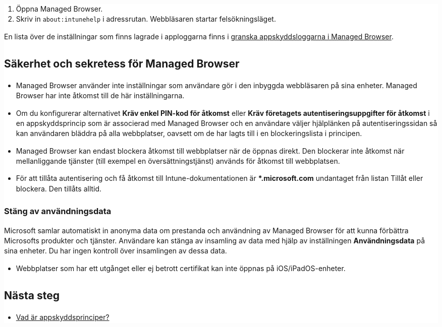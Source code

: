 1. Öppna Managed Browser.
2. Skriv in `about:intunehelp` i adressrutan.
Webbläsaren startar felsökningsläget.

En lista över de inställningar som finns lagrade i apploggarna finns i [granska appskyddsloggarna i Managed Browser](app-protection-policy-settings-log.md).

## <a name="security-and-privacy-for-the-managed-browser"></a>Säkerhet och sekretess för Managed Browser

- Managed Browser använder inte inställningar som användare gör i den inbyggda webbläsaren på sina enheter. Managed Browser har inte åtkomst till de här inställningarna.

- Om du konfigurerar alternativet **Kräv enkel PIN-kod för åtkomst** eller **Kräv företagets autentiseringsuppgifter för åtkomst** i en appskyddsprincip som är associerad med Managed Browser och en användare väljer hjälplänken på autentiseringssidan så kan användaren bläddra på alla webbplatser, oavsett om de har lagts till i en blockeringslista i principen.

- Managed Browser kan endast blockera åtkomst till webbplatser när de öppnas direkt. Den blockerar inte åtkomst när mellanliggande tjänster (till exempel en översättningstjänst) används för åtkomst till webbplatsen.

- För att tillåta autentisering och få åtkomst till Intune-dokumentationen är **&#42;.microsoft.com** undantaget från listan Tillåt eller blockera. Den tillåts alltid.

### <a name="turn-off-usage-data"></a>Stäng av användningsdata
Microsoft samlar automatiskt in anonyma data om prestanda och användning av Managed Browser för att kunna förbättra Microsofts produkter och tjänster. Användare kan stänga av insamling av data med hjälp av inställningen **Användningsdata** på sina enheter. Du har ingen kontroll över insamlingen av dessa data.

- Webbplatser som har ett utgånget eller ej betrott certifikat kan inte öppnas på iOS/iPadOS-enheter.

## <a name="next-steps"></a>Nästa steg

- [Vad är appskyddsprinciper?](app-protection-policy.md) 
